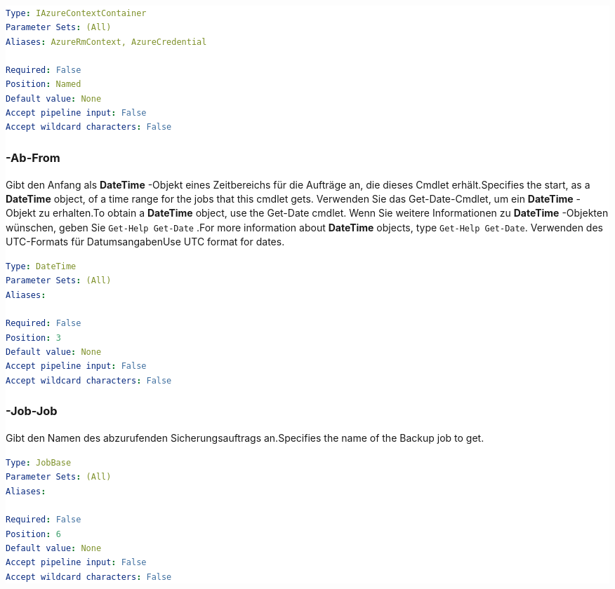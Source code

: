 ```yaml
Type: IAzureContextContainer
Parameter Sets: (All)
Aliases: AzureRmContext, AzureCredential

Required: False
Position: Named
Default value: None
Accept pipeline input: False
Accept wildcard characters: False
```

### <span data-ttu-id="603fd-125">-Ab</span><span class="sxs-lookup"><span data-stu-id="603fd-125">-From</span></span>
<span data-ttu-id="603fd-126">Gibt den Anfang als **DateTime** -Objekt eines Zeitbereichs für die Aufträge an, die dieses Cmdlet erhält.</span><span class="sxs-lookup"><span data-stu-id="603fd-126">Specifies the start, as a **DateTime** object, of a time range for the jobs that this cmdlet gets.</span></span>
<span data-ttu-id="603fd-127">Verwenden Sie das Get-Date-Cmdlet, um ein **DateTime** -Objekt zu erhalten.</span><span class="sxs-lookup"><span data-stu-id="603fd-127">To obtain a **DateTime** object, use the Get-Date cmdlet.</span></span>
<span data-ttu-id="603fd-128">Wenn Sie weitere Informationen zu **DateTime** -Objekten wünschen, geben Sie `Get-Help Get-Date` .</span><span class="sxs-lookup"><span data-stu-id="603fd-128">For more information about **DateTime** objects, type `Get-Help Get-Date`.</span></span>
<span data-ttu-id="603fd-129">Verwenden des UTC-Formats für Datumsangaben</span><span class="sxs-lookup"><span data-stu-id="603fd-129">Use UTC format for dates.</span></span>

```yaml
Type: DateTime
Parameter Sets: (All)
Aliases: 

Required: False
Position: 3
Default value: None
Accept pipeline input: False
Accept wildcard characters: False
```

### <span data-ttu-id="603fd-130">-Job</span><span class="sxs-lookup"><span data-stu-id="603fd-130">-Job</span></span>
<span data-ttu-id="603fd-131">Gibt den Namen des abzurufenden Sicherungsauftrags an.</span><span class="sxs-lookup"><span data-stu-id="603fd-131">Specifies the name of the Backup job to get.</span></span>

```yaml
Type: JobBase
Parameter Sets: (All)
Aliases: 

Required: False
Position: 6
Default value: None
Accept pipeline input: False
Accept wildcard characters: False
```
